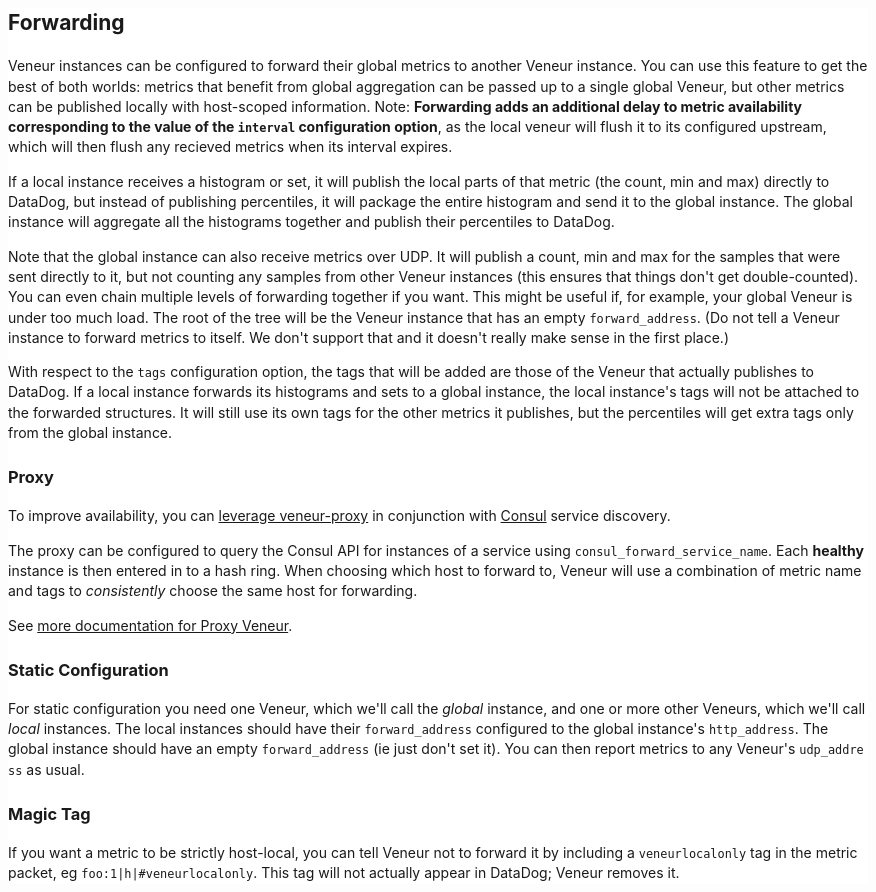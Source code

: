 ## Forwarding

Veneur instances can be configured to forward their global metrics to another Veneur instance. You can use this feature to get the best of both worlds: metrics that benefit from global aggregation can be passed up to a single global Veneur, but other metrics can be published locally with host-scoped information. Note: **Forwarding adds an additional delay to metric availability corresponding to the value of the `interval` configuration option**, as the local veneur will flush it to its configured upstream, which will then flush any recieved metrics when its interval expires.

If a local instance receives a histogram or set, it will publish the local parts of that metric (the count, min and max) directly to DataDog, but instead of publishing percentiles, it will package the entire histogram and send it to the global instance. The global instance will aggregate all the histograms together and publish their percentiles to DataDog.

Note that the global instance can also receive metrics over UDP. It will publish a count, min and max for the samples that were sent directly to it, but not counting any samples from other Veneur instances (this ensures that things don't get double-counted). You can even chain multiple levels of forwarding together if you want. This might be useful if, for example, your global Veneur is under too much load. The root of the tree will be the Veneur instance that has an empty `forward_address`. (Do not tell a Veneur instance to forward metrics to itself. We don't support that and it doesn't really make sense in the first place.)

With respect to the `tags` configuration option, the tags that will be added are those of the Veneur that actually publishes to DataDog. If a local instance forwards its histograms and sets to a global instance, the local instance's tags will not be attached to the forwarded structures. It will still use its own tags for the other metrics it publishes, but the percentiles will get extra tags only from the global instance.

### Proxy

To improve availability, you can [leverage veneur-proxy](https://github.com/stripe/veneur/tree/master/cmd/veneur-proxy/#readme) in conjunction with [Consul](https://www.consul.io) service discovery.

The proxy can be configured to query the Consul API for instances of a service using `consul_forward_service_name`. Each **healthy** instance is then entered in to a hash ring. When choosing which host to forward to, Veneur will use a combination of metric name and tags to _consistently_ choose the same host for forwarding.

See [more documentation for Proxy Veneur](https://github.com/stripe/veneur/tree/master/cmd/veneur-proxy/#readme).

### Static Configuration

For static configuration you need one Veneur, which we'll call the _global_ instance, and one or more other Veneurs, which we'll call _local_ instances. The local instances should have their `forward_address` configured to the global instance's `http_address`. The global instance should have an empty `forward_address` (ie just don't set it). You can then report metrics to any Veneur's `udp_address` as usual.

### Magic Tag

If you want a metric to be strictly host-local, you can tell Veneur not to forward it by including a `veneurlocalonly` tag in the metric packet, eg `foo:1|h|#veneurlocalonly`. This tag will not actually appear in DataDog; Veneur removes it.
